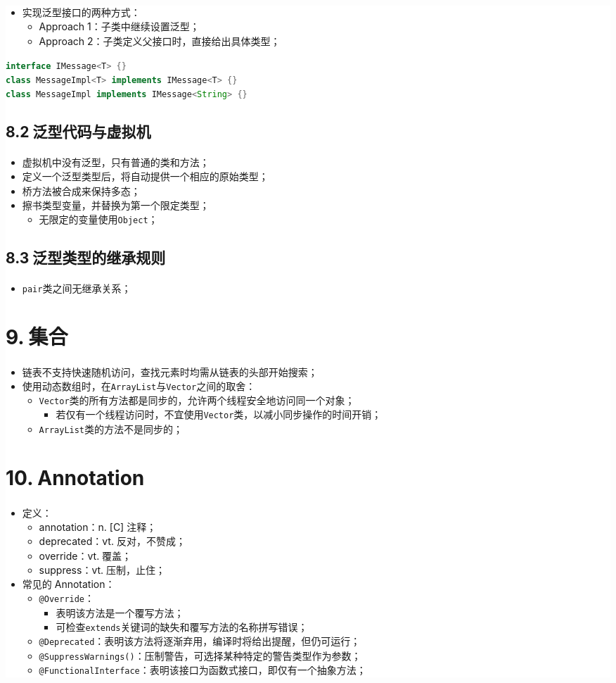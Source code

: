 - 实现泛型接口的两种方式：
  - Approach 1：子类中继续设置泛型；
  - Approach 2：子类定义父接口时，直接给出具体类型；

```java
interface IMessage<T> {}
class MessageImpl<T> implements IMessage<T> {}
class MessageImpl implements IMessage<String> {}
```





## 8.2 泛型代码与虚拟机

- 虚拟机中没有泛型，只有普通的类和方法；
- 定义一个泛型类型后，将自动提供一个相应的原始类型；
- 桥方法被合成来保持多态；
- 擦书类型变量，并替换为第一个限定类型；
  - 无限定的变量使用`Object`；



## 8.3 泛型类型的继承规则

- `pair`类之间无继承关系；



# 9. 集合

- 链表不支持快速随机访问，查找元素时均需从链表的头部开始搜索；
- 使用动态数组时，在`ArrayList`与`Vector`之间的取舍：
  - `Vector`类的所有方法都是同步的，允许两个线程安全地访问同一个对象；
    - 若仅有一个线程访问时，不宜使用`Vector`类，以减小同步操作的时间开销；
  - `ArrayList`类的方法不是同步的；



# 10. Annotation

- 定义：
  - annotation：n. [C] 注释；
  - deprecated：vt. 反对，不赞成；
  - override：vt. 覆盖；
  - suppress：vt. 压制，止住；
- 常见的 Annotation：
  - `@Override`：
    - 表明该方法是一个覆写方法；
    - 可检查`extends`关键词的缺失和覆写方法的名称拼写错误；
  - `@Deprecated`：表明该方法将逐渐弃用，编译时将给出提醒，但仍可运行；
  - `@SuppressWarnings()`：压制警告，可选择某种特定的警告类型作为参数；
  - `@FunctionalInterface`：表明该接口为函数式接口，即仅有一个抽象方法；
